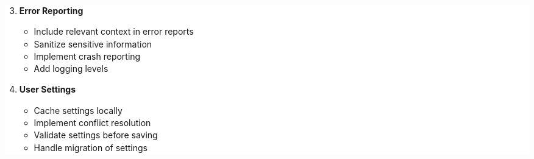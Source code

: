 3. **Error Reporting**
   - Include relevant context in error reports
   - Sanitize sensitive information
   - Implement crash reporting
   - Add logging levels

4. **User Settings**
   - Cache settings locally
   - Implement conflict resolution
   - Validate settings before saving
   - Handle migration of settings 